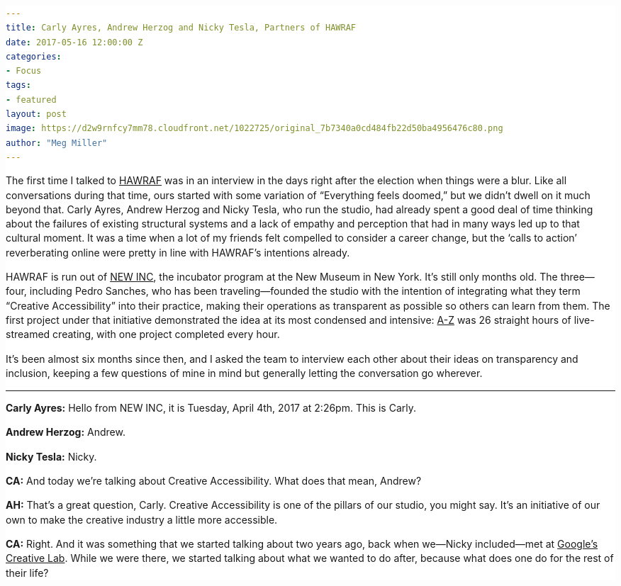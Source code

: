 ```yaml
---
title: Carly Ayres, Andrew Herzog and Nicky Tesla, Partners of HAWRAF 
date: 2017-05-16 12:00:00 Z
categories:
- Focus
tags:
- featured
layout: post
image: https://d2w9rnfcy7mm78.cloudfront.net/1022725/original_7b7340a0cd484fb22d50ba4956476c80.png
author: "Meg Miller"
---
```


The first time I talked to [HAWRAF](http://www.hawraf.com/) was in an interview in the days right after the election when things were a blur. Like all conversations during that time, ours started with some variation of “Everything feels doomed,” but we didn’t dwell on it much beyond that. Carly Ayres, Andrew Herzog and Nicky Tesla, who run the studio, had already spent a good deal of time thinking about the failures of existing structural systems and a lack of empathy and perception that had in many ways led up to that cultural moment. It was a time when a lot of my friends felt compelled to consider a career change, but the ‘calls to action’ reverberating online were pretty in line with HAWRAF’s intentions already. 

<iframe class="arena-iframe" width="100%" height="2090" src=" https://www.are.na/carly-ayres/hawraf/embed"></iframe>

HAWRAF is run out of [NEW INC](http://www.newinc.org/), the incubator program at the New Museum in New York. It’s still only months old. The three—four, including Pedro Sanches, who has been traveling—founded the studio with the intention of integrating what they term “Creative Accessibility” into their practice, making their operations as transparent as possible so others can learn from them. The first project under that initiative demonstrated the idea at its most condensed and intensive: [A-Z](http://az.hawraf.com/) was 26 straight hours of live-streamed creating, with one project completed every hour. 

It’s been almost six months since then, and I asked the team to interview each other about their ideas on transparency and inclusion, keeping a few questions of mine in mind but generally letting the conversation go wherever.

---

**Carly Ayres:** Hello from NEW INC, it is Tuesday, April 4th, 2017 at 2:26pm. This is Carly. 

**Andrew Herzog:** Andrew.

**Nicky Tesla:** Nicky.

**CA:** And today we’re talking about Creative Accessibility. What does that mean, Andrew?

**AH:** That’s a great question, Carly. Creative Accessibility is one of the pillars of our studio, you might say. It’s an initiative of our own to make the creative industry a little more accessible. 

**CA:** Right. And it was something that we started talking about two years ago, back when we—Nicky included—met at [Google’s Creative Lab](https://www.creativelab5.com/). While we were there, we started talking about what we wanted to do after, because what does one do for the rest of their life?
